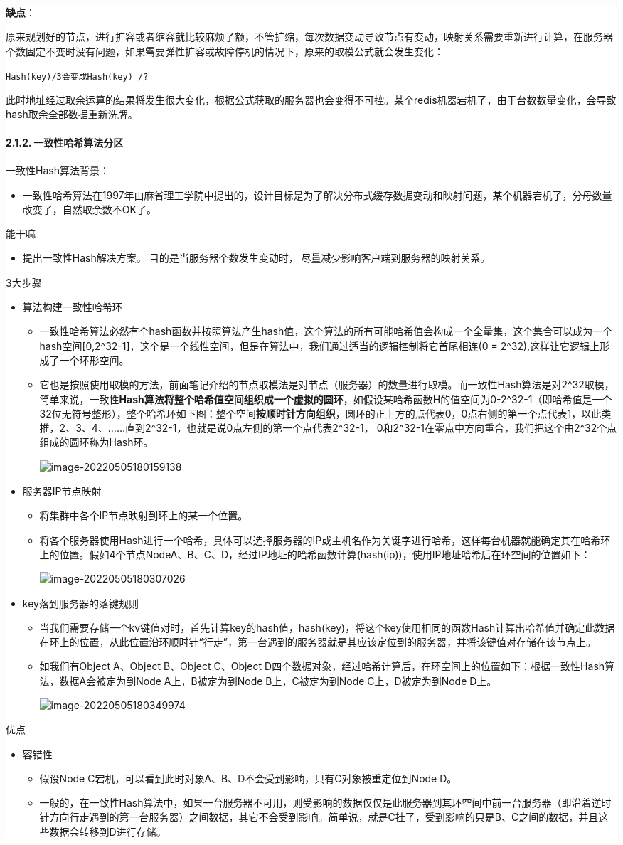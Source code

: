 **缺点**：

原来规划好的节点，进行扩容或者缩容就比较麻烦了额，不管扩缩，每次数据变动导致节点有变动，映射关系需要重新进行计算，在服务器个数固定不变时没有问题，如果需要弹性扩容或故障停机的情况下，原来的取模公式就会发生变化：

```
Hash(key)/3会变成Hash(key) /?
```

此时地址经过取余运算的结果将发生很大变化，根据公式获取的服务器也会变得不可控。某个redis机器宕机了，由于台数数量变化，会导致hash取余全部数据重新洗牌。

#### 2.1.2. 一致性哈希算法分区

一致性Hash算法背景：

- 一致性哈希算法在1997年由麻省理工学院中提出的，设计目标是为了解决分布式缓存数据变动和映射问题，某个机器宕机了，分母数量改变了，自然取余数不OK了。

能干嘛

- 提出一致性Hash解决方案。 目的是当服务器个数发生变动时， 尽量减少影响客户端到服务器的映射关系。

3大步骤

- 算法构建一致性哈希环

  - 一致性哈希算法必然有个hash函数并按照算法产生hash值，这个算法的所有可能哈希值会构成一个全量集，这个集合可以成为一个hash空间[0,2^32-1]，这个是一个线性空间，但是在算法中，我们通过适当的逻辑控制将它首尾相连(0 = 2^32),这样让它逻辑上形成了一个环形空间。

  - 它也是按照使用取模的方法，前面笔记介绍的节点取模法是对节点（服务器）的数量进行取模。而一致性Hash算法是对2^32取模，简单来说，一致性**Hash算法将整个哈希值空间组织成一个虚拟的圆环**，如假设某哈希函数H的值空间为0-2^32-1（即哈希值是一个32位无符号整形），整个哈希环如下图：整个空间**按顺时针方向组织**，圆环的正上方的点代表0，0点右侧的第一个点代表1，以此类推，2、3、4、……直到2^32-1，也就是说0点左侧的第一个点代表2^32-1， 0和2^32-1在零点中方向重合，我们把这个由2^32个点组成的圆环称为Hash环。

    ![image-20220505180159138](https://studyimages.oss-cn-beijing.aliyuncs.com/img/JAVASE/JAVA8/image-20220505180159138.png)

- 服务器IP节点映射

  - 将集群中各个IP节点映射到环上的某一个位置。

  - 将各个服务器使用Hash进行一个哈希，具体可以选择服务器的IP或主机名作为关键字进行哈希，这样每台机器就能确定其在哈希环上的位置。假如4个节点NodeA、B、C、D，经过IP地址的哈希函数计算(hash(ip))，使用IP地址哈希后在环空间的位置如下：

    ![image-20220505180307026](https://studyimages.oss-cn-beijing.aliyuncs.com/img/JAVASE/JAVA8/image-20220505180307026.png)

- key落到服务器的落键规则

  - 当我们需要存储一个kv键值对时，首先计算key的hash值，hash(key)，将这个key使用相同的函数Hash计算出哈希值并确定此数据在环上的位置，从此位置沿环顺时针“行走”，第一台遇到的服务器就是其应该定位到的服务器，并将该键值对存储在该节点上。

  - 如我们有Object A、Object B、Object C、Object D四个数据对象，经过哈希计算后，在环空间上的位置如下：根据一致性Hash算法，数据A会被定为到Node A上，B被定为到Node B上，C被定为到Node C上，D被定为到Node D上。

    ![image-20220505180349974](https://studyimages.oss-cn-beijing.aliyuncs.com/img/JAVASE/JAVA8/image-20220505180349974.png)

优点

- 容错性

  - 假设Node C宕机，可以看到此时对象A、B、D不会受到影响，只有C对象被重定位到Node D。

  - 一般的，在一致性Hash算法中，如果一台服务器不可用，则受影响的数据仅仅是此服务器到其环空间中前一台服务器（即沿着逆时针方向行走遇到的第一台服务器）之间数据，其它不会受到影响。简单说，就是C挂了，受到影响的只是B、C之间的数据，并且这些数据会转移到D进行存储。

